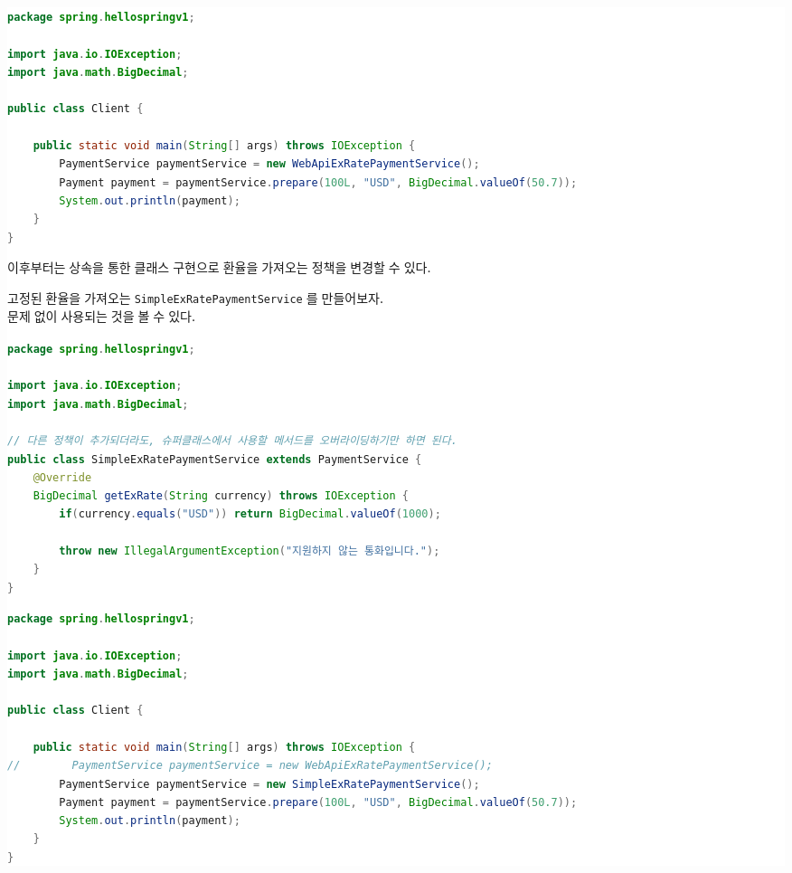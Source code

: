 ```java
package spring.hellospringv1;

import java.io.IOException;
import java.math.BigDecimal;

public class Client {

    public static void main(String[] args) throws IOException {
        PaymentService paymentService = new WebApiExRatePaymentService();
        Payment payment = paymentService.prepare(100L, "USD", BigDecimal.valueOf(50.7));
        System.out.println(payment);
    }
}
```

이후부터는 상속을 통한 클래스 구현으로 환율을 가져오는 정책을 변경할 수 있다.

고정된 환율을 가져오는 `SimpleExRatePaymentService` 를 만들어보자.\
문제 없이 사용되는 것을 볼 수 있다.

```java
package spring.hellospringv1;

import java.io.IOException;
import java.math.BigDecimal;

// 다른 정책이 추가되더라도, 슈퍼클래스에서 사용할 메서드를 오버라이딩하기만 하면 된다. 
public class SimpleExRatePaymentService extends PaymentService {
    @Override
    BigDecimal getExRate(String currency) throws IOException {
        if(currency.equals("USD")) return BigDecimal.valueOf(1000);

        throw new IllegalArgumentException("지원하지 않는 통화입니다.");
    }
}
```

```java
package spring.hellospringv1;

import java.io.IOException;
import java.math.BigDecimal;

public class Client {

    public static void main(String[] args) throws IOException {
//        PaymentService paymentService = new WebApiExRatePaymentService();
        PaymentService paymentService = new SimpleExRatePaymentService();
        Payment payment = paymentService.prepare(100L, "USD", BigDecimal.valueOf(50.7));
        System.out.println(payment);
    }
}
```
